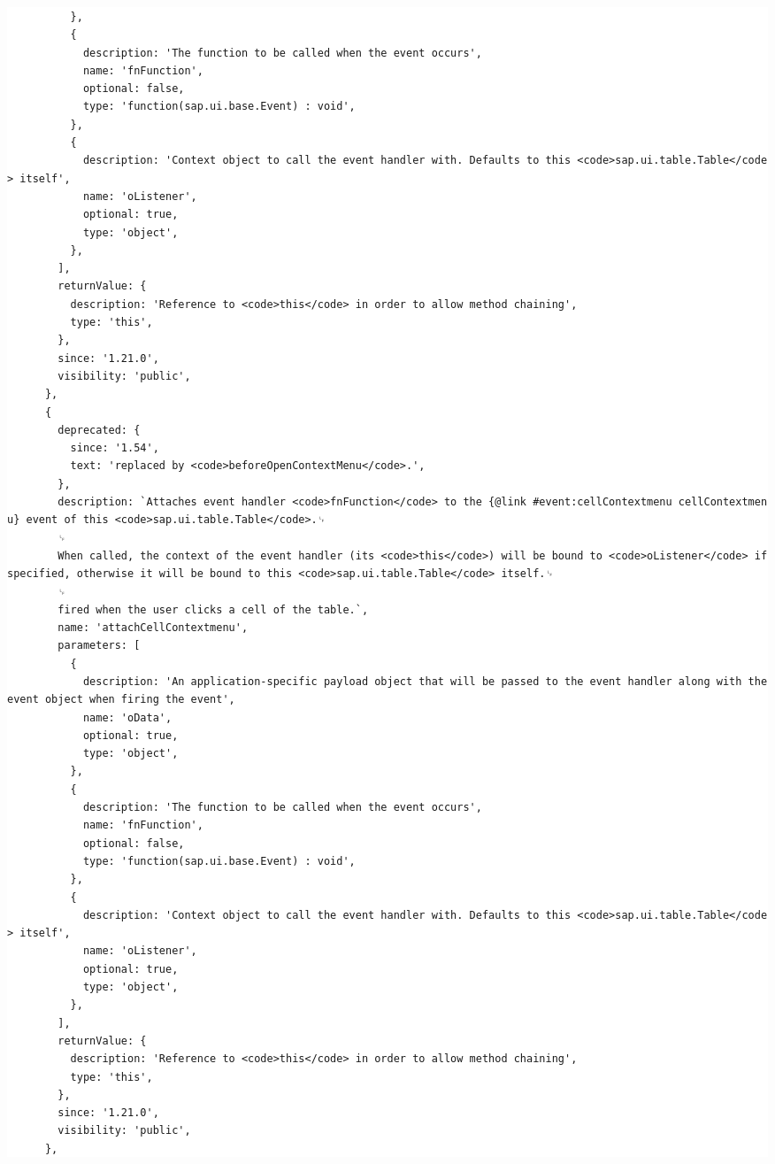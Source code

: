               },
              {
                description: 'The function to be called when the event occurs',
                name: 'fnFunction',
                optional: false,
                type: 'function(sap.ui.base.Event) : void',
              },
              {
                description: 'Context object to call the event handler with. Defaults to this <code>sap.ui.table.Table</code> itself',
                name: 'oListener',
                optional: true,
                type: 'object',
              },
            ],
            returnValue: {
              description: 'Reference to <code>this</code> in order to allow method chaining',
              type: 'this',
            },
            since: '1.21.0',
            visibility: 'public',
          },
          {
            deprecated: {
              since: '1.54',
              text: 'replaced by <code>beforeOpenContextMenu</code>.',
            },
            description: `Attaches event handler <code>fnFunction</code> to the {@link #event:cellContextmenu cellContextmenu} event of this <code>sap.ui.table.Table</code>.␊
            ␊
            When called, the context of the event handler (its <code>this</code>) will be bound to <code>oListener</code> if specified, otherwise it will be bound to this <code>sap.ui.table.Table</code> itself.␊
            ␊
            fired when the user clicks a cell of the table.`,
            name: 'attachCellContextmenu',
            parameters: [
              {
                description: 'An application-specific payload object that will be passed to the event handler along with the event object when firing the event',
                name: 'oData',
                optional: true,
                type: 'object',
              },
              {
                description: 'The function to be called when the event occurs',
                name: 'fnFunction',
                optional: false,
                type: 'function(sap.ui.base.Event) : void',
              },
              {
                description: 'Context object to call the event handler with. Defaults to this <code>sap.ui.table.Table</code> itself',
                name: 'oListener',
                optional: true,
                type: 'object',
              },
            ],
            returnValue: {
              description: 'Reference to <code>this</code> in order to allow method chaining',
              type: 'this',
            },
            since: '1.21.0',
            visibility: 'public',
          },